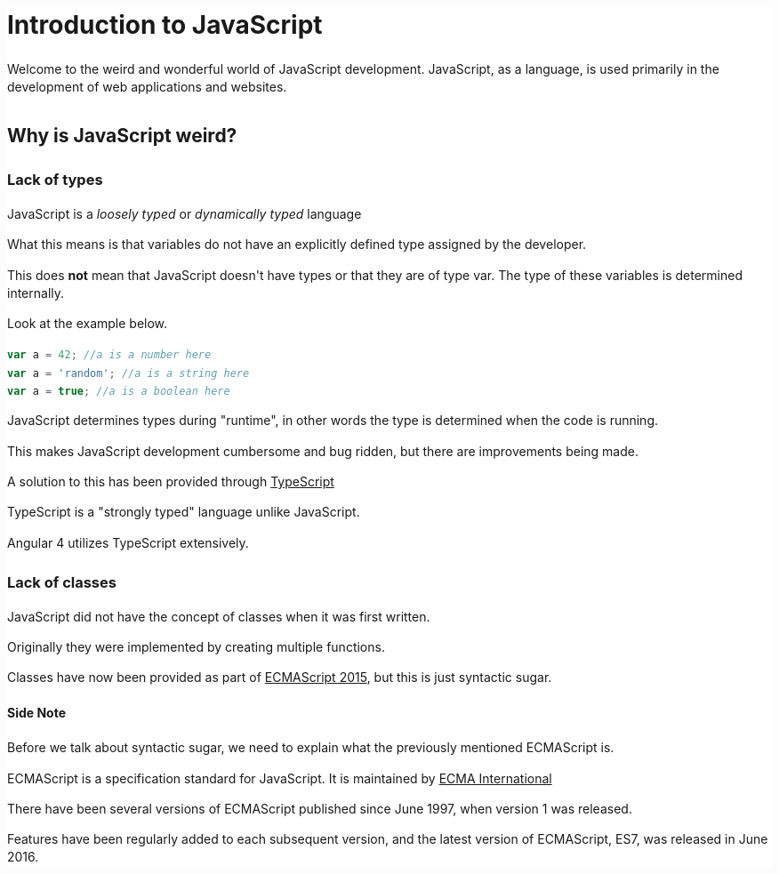 # Introduction to JavaScript
Welcome to the weird and wonderful world of JavaScript development. 
JavaScript, as a language, is used primarily in the development of web applications and websites. 

## Why is JavaScript weird? 

### Lack of types 

JavaScript is a *loosely typed* or *dynamically typed* language

What this means is that variables do not have an explicitly defined type assigned by the developer. 

This does **not** mean that JavaScript doesn't have types or that they are of type var. The type of these variables is determined internally. 

Look at the example below. 

```javascript
var a = 42; //a is a number here
var a = 'random'; //a is a string here
var a = true; //a is a boolean here
```

JavaScript determines types during "runtime", in other words the type is determined when the code is running. 

This makes JavaScript development cumbersome and bug ridden, but there are improvements being made. 

A solution to this has been provided through [TypeScript](https://www.typescriptlang.org/docs/home.html)

TypeScript is a "strongly typed" language unlike JavaScript. 

Angular 4 utilizes TypeScript extensively.

### Lack of classes

JavaScript did not have the concept of classes when it was first written. 

Originally they were implemented by creating multiple functions. 

Classes have now been provided as part of [ECMAScript 2015](https://developer.mozilla.org/en-US/docs/Web/JavaScript/Reference/Classes), but this is just syntactic sugar. 

#### Side Note
Before we talk about syntactic sugar, we need to explain what the previously mentioned ECMAScript is. 

ECMAScript is a specification standard for JavaScript. It is maintained by [ECMA International](https://en.wikipedia.org/wiki/Ecma_International)

There have been several versions of ECMAScript published since June 1997, when version 1 was released. 

Features have been regularly added to each subsequent version, and the latest version of ECMAScript, ES7, was released in June 2016. 
